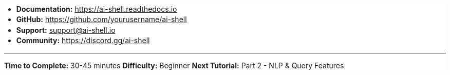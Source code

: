 - **Documentation:** https://ai-shell.readthedocs.io
- **GitHub:** https://github.com/yourusername/ai-shell
- **Support:** support@ai-shell.io
- **Community:** https://discord.gg/ai-shell

---

**Time to Complete:** 30-45 minutes
**Difficulty:** Beginner
**Next Tutorial:** Part 2 - NLP & Query Features
